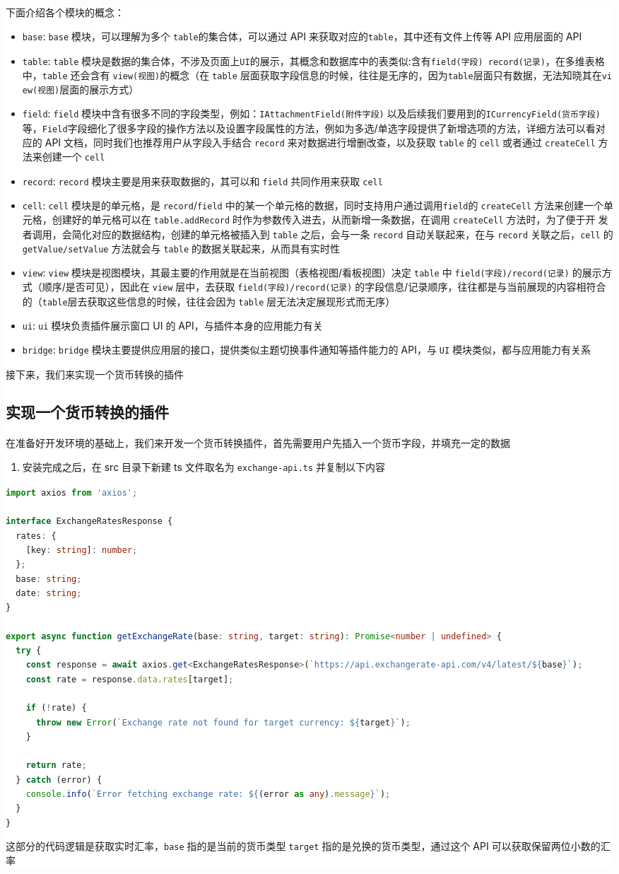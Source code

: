 下面介绍各个模块的概念：

+ ``base``: ``base`` 模块，可以理解为多个 ``table``的集合体，可以通过 API 来获取对应的``table``，其中还有文件上传等 API 应用层面的 API
 
+ ``table``: ``table`` 模块是数据的集合体，不涉及页面上``UI``的展示，其概念和数据库中的表类似:含有``field(字段) record(记录)``，在多维表格中，``table`` 还会含有 ``view(视图)``的概念（在 ``table`` 层面获取字段信息的时候，往往是无序的，因为``table``层面只有数据，无法知晓其在``view(视图)``层面的展示方式）
 
+ ``field``: ``field`` 模块中含有很多不同的字段类型，例如：``IAttachmentField(附件字段)`` 以及后续我们要用到的``ICurrencyField(货币字段)``等，``Field``字段细化了很多字段的操作方法以及设置字段属性的方法，例如为多选/单选字段提供了新增选项的方法，详细方法可以看对应的 API 文档，同时我们也推荐用户从字段入手结合 ``record`` 来对数据进行增删改查，以及获取 ``table`` 的 ``cell`` 或者通过 ``createCell`` 方法来创建一个 ``cell``
 
+ ``record``: ``record`` 模块主要是用来获取数据的，其可以和 ``field`` 共同作用来获取 ``cell`` 

+ ``cell``: ``cell`` 模块是的单元格，是 ``record``/``field`` 中的某一个单元格的数据，同时支持用户通过调用``field``的 ``createCell`` 
方法来创建一个单元格，创建好的单元格可以在 ``table.addRecord`` 时作为参数传入进去，从而新增一条数据，在调用 ``createCell`` 方法时，为了便于开
发者调用，会简化对应的数据结构，创建的单元格被插入到 ``table`` 之后，会与一条 ``record`` 自动关联起来，在与 ``record`` 关联之后，``cell`` 
的 ``getValue/setValue`` 方法就会与 ``table`` 的数据关联起来，从而具有实时性

+ ``view``: ``view`` 模块是视图模块，其最主要的作用就是在当前视图（表格视图/看板视图）决定 ``table`` 中 ``field(字段)/record(记录)`` 的展示方式（顺序/是否可见），因此在 ``view`` 层中，去获取 ``field(字段)/record(记录)`` 的字段信息/记录顺序，往往都是与当前展现的内容相符合的（``table``层去获取这些信息的时候，往往会因为 ``table`` 层无法决定展现形式而无序）
 
+  ``ui``: ``ui`` 模块负责插件展示窗口 UI 的 API，与插件本身的应用能力有关

+ ``bridge``: ``bridge`` 模块主要提供应用层的接口，提供类似主题切换事件通知等插件能力的 API，与 `UI` 模块类似，都与应用能力有关系

接下来，我们来实现一个货币转换的插件

## 实现一个货币转换的插件
在准备好开发环境的基础上，我们来开发一个货币转换插件，首先需要用户先插入一个货币字段，并填充一定的数据

1. 安装完成之后，在 src 目录下新建 ts 文件取名为 ``exchange-api.ts`` 并复制以下内容
```typescript
import axios from 'axios';

interface ExchangeRatesResponse {
  rates: {
    [key: string]: number;
  };
  base: string;
  date: string;
}

export async function getExchangeRate(base: string, target: string): Promise<number | undefined> {
  try {
    const response = await axios.get<ExchangeRatesResponse>(`https://api.exchangerate-api.com/v4/latest/${base}`);
    const rate = response.data.rates[target];

    if (!rate) {
      throw new Error(`Exchange rate not found for target currency: ${target}`);
    }

    return rate;
  } catch (error) {
    console.info(`Error fetching exchange rate: ${(error as any).message}`);
  }
}
```
这部分的代码逻辑是获取实时汇率，``base`` 指的是当前的货币类型 ``target`` 指的是兑换的货币类型，通过这个 API 可以获取保留两位小数的汇率
